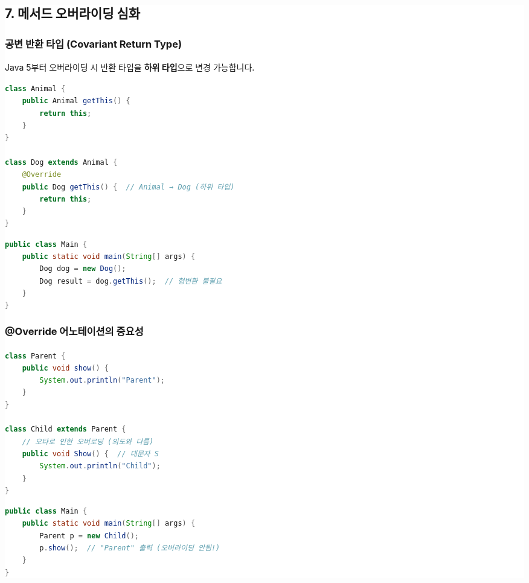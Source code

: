 
## 7. 메서드 오버라이딩 심화

### 공변 반환 타입 (Covariant Return Type)

Java 5부터 오버라이딩 시 반환 타입을 **하위 타입**으로 변경 가능합니다.

```java
class Animal {
    public Animal getThis() {
        return this;
    }
}

class Dog extends Animal {
    @Override
    public Dog getThis() {  // Animal → Dog (하위 타입)
        return this;
    }
}
```

```java
public class Main {
    public static void main(String[] args) {
        Dog dog = new Dog();
        Dog result = dog.getThis();  // 형변환 불필요
    }
}
```

### @Override 어노테이션의 중요성

```java
class Parent {
    public void show() {
        System.out.println("Parent");
    }
}

class Child extends Parent {
    // 오타로 인한 오버로딩 (의도와 다름)
    public void Show() {  // 대문자 S
        System.out.println("Child");
    }
}
```

```java
public class Main {
    public static void main(String[] args) {
        Parent p = new Child();
        p.show();  // "Parent" 출력 (오버라이딩 안됨!)
    }
}
```
